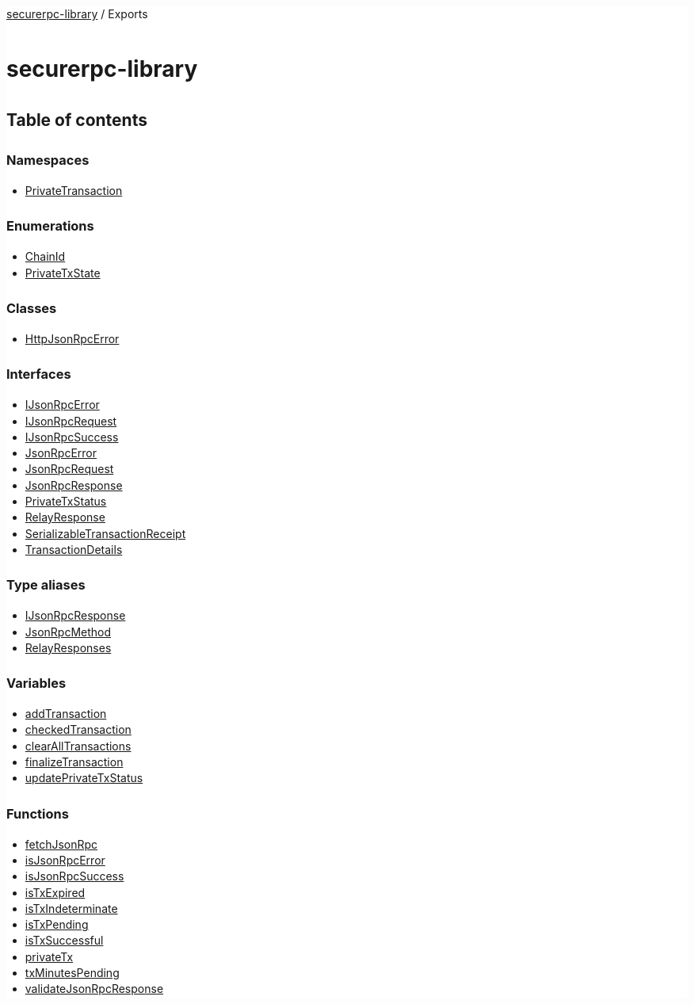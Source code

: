 [securerpc-library](README.md) / Exports

# securerpc-library

## Table of contents

### Namespaces

- [PrivateTransaction](modules/PrivateTransaction.md)

### Enumerations

- [ChainId](enums/ChainId.md)
- [PrivateTxState](enums/PrivateTxState.md)

### Classes

- [HttpJsonRpcError](classes/HttpJsonRpcError.md)

### Interfaces

- [IJsonRpcError](interfaces/IJsonRpcError.md)
- [IJsonRpcRequest](interfaces/IJsonRpcRequest.md)
- [IJsonRpcSuccess](interfaces/IJsonRpcSuccess.md)
- [JsonRpcError](interfaces/JsonRpcError.md)
- [JsonRpcRequest](interfaces/JsonRpcRequest.md)
- [JsonRpcResponse](interfaces/JsonRpcResponse.md)
- [PrivateTxStatus](interfaces/PrivateTxStatus.md)
- [RelayResponse](interfaces/RelayResponse.md)
- [SerializableTransactionReceipt](interfaces/SerializableTransactionReceipt.md)
- [TransactionDetails](interfaces/TransactionDetails.md)

### Type aliases

- [IJsonRpcResponse](modules.md#ijsonrpcresponse)
- [JsonRpcMethod](modules.md#jsonrpcmethod)
- [RelayResponses](modules.md#relayresponses)

### Variables

- [addTransaction](modules.md#addtransaction)
- [checkedTransaction](modules.md#checkedtransaction)
- [clearAllTransactions](modules.md#clearalltransactions)
- [finalizeTransaction](modules.md#finalizetransaction)
- [updatePrivateTxStatus](modules.md#updateprivatetxstatus)

### Functions

- [fetchJsonRpc](modules.md#fetchjsonrpc)
- [isJsonRpcError](modules.md#isjsonrpcerror)
- [isJsonRpcSuccess](modules.md#isjsonrpcsuccess)
- [isTxExpired](modules.md#istxexpired)
- [isTxIndeterminate](modules.md#istxindeterminate)
- [isTxPending](modules.md#istxpending)
- [isTxSuccessful](modules.md#istxsuccessful)
- [privateTx](modules.md#privatetx)
- [txMinutesPending](modules.md#txminutespending)
- [validateJsonRpcResponse](modules.md#validatejsonrpcresponse)
